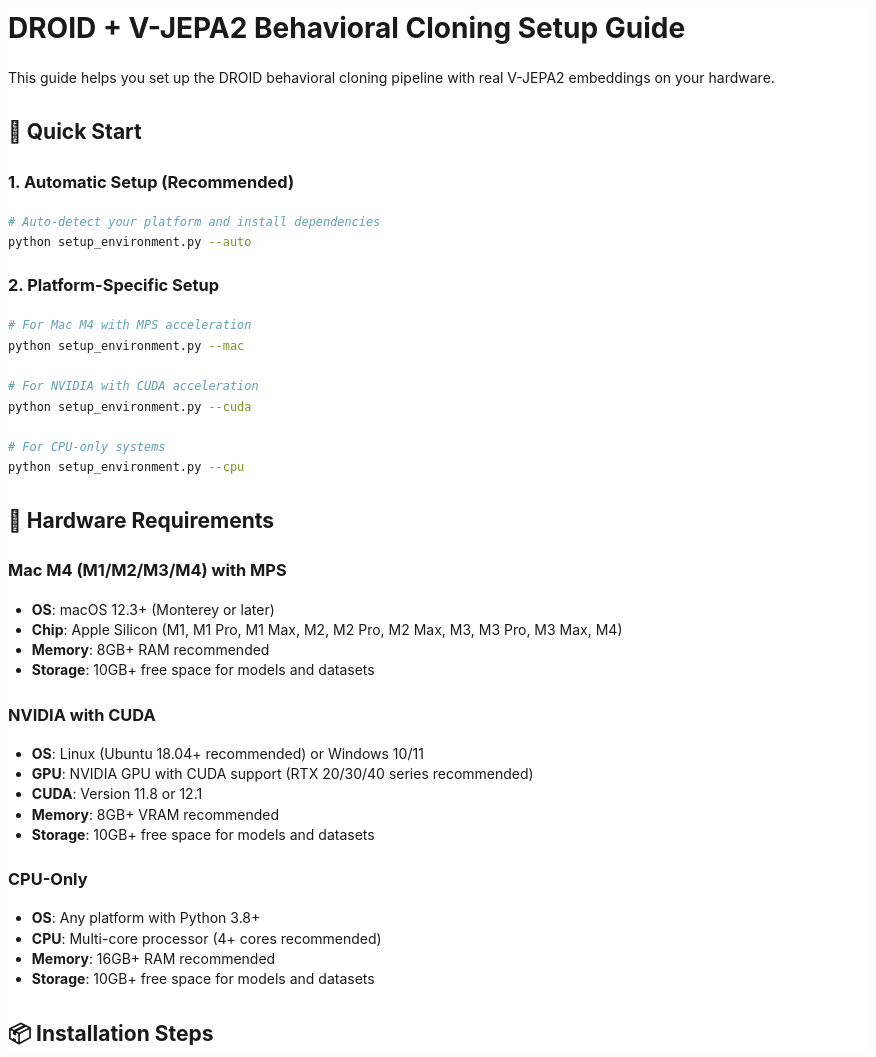 # DROID + V-JEPA2 Behavioral Cloning Setup Guide

This guide helps you set up the DROID behavioral cloning pipeline with real V-JEPA2 embeddings on your hardware.

## 🚀 Quick Start

### 1. Automatic Setup (Recommended)
```bash
# Auto-detect your platform and install dependencies
python setup_environment.py --auto
```

### 2. Platform-Specific Setup
```bash
# For Mac M4 with MPS acceleration
python setup_environment.py --mac

# For NVIDIA with CUDA acceleration  
python setup_environment.py --cuda

# For CPU-only systems
python setup_environment.py --cpu
```

## 🔧 Hardware Requirements

### Mac M4 (M1/M2/M3/M4) with MPS
- **OS**: macOS 12.3+ (Monterey or later)
- **Chip**: Apple Silicon (M1, M1 Pro, M1 Max, M2, M2 Pro, M2 Max, M3, M3 Pro, M3 Max, M4)
- **Memory**: 8GB+ RAM recommended
- **Storage**: 10GB+ free space for models and datasets

### NVIDIA with CUDA
- **OS**: Linux (Ubuntu 18.04+ recommended) or Windows 10/11
- **GPU**: NVIDIA GPU with CUDA support (RTX 20/30/40 series recommended)
- **CUDA**: Version 11.8 or 12.1
- **Memory**: 8GB+ VRAM recommended
- **Storage**: 10GB+ free space for models and datasets

### CPU-Only
- **OS**: Any platform with Python 3.8+
- **CPU**: Multi-core processor (4+ cores recommended)
- **Memory**: 16GB+ RAM recommended
- **Storage**: 10GB+ free space for models and datasets

## 📦 Installation Steps
